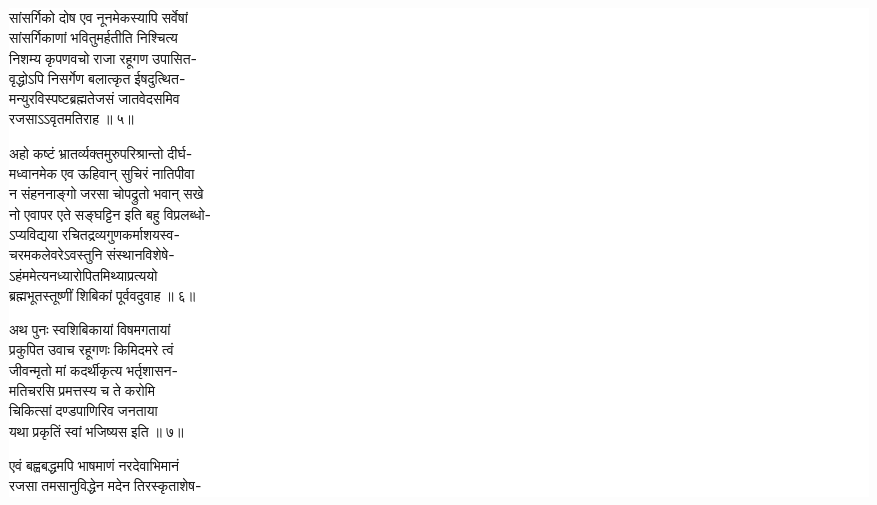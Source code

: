 सांसर्गिको दोष एव नूनमेकस्यापि सर्वेषां   
सांसर्गिकाणां भवितुमर्हतीति निश्चित्य   
निशम्य कृपणवचो राजा रहूगण उपासित-  
वृद्धोऽपि निसर्गेण बलात्कृत ईषदुत्थित-  
मन्युरविस्पष्टब्रह्मतेजसं जातवेदसमिव   
रजसाऽऽवृतमतिराह ॥ ५॥  
  
अहो कष्टं भ्रातर्व्यक्तमुरुपरिश्रान्तो दीर्घ-  
मध्वानमेक एव ऊहिवान् सुचिरं नातिपीवा   
न संहननाङ्गो जरसा चोपद्रुतो भवान् सखे   
नो एवापर एते सङ्घट्टिन इति बहु विप्रलब्धो-  
ऽप्यविद्यया रचितद्रव्यगुणकर्माशयस्व-  
चरमकलेवरेऽवस्तुनि संस्थानविशेषे-  
ऽहंममेत्यनध्यारोपितमिथ्याप्रत्ययो   
ब्रह्मभूतस्तूष्णीं शिबिकां पूर्ववदुवाह ॥ ६॥  
  
अथ पुनः स्वशिबिकायां विषमगतायां   
प्रकुपित उवाच रहूगणः किमिदमरे त्वं   
जीवन्मृतो मां कदर्थीकृत्य भर्तृशासन-  
मतिचरसि प्रमत्तस्य च ते करोमि   
चिकित्सां दण्डपाणिरिव जनताया   
यथा प्रकृतिं स्वां भजिष्यस इति ॥ ७॥  
  
एवं बह्वबद्धमपि भाषमाणं नरदेवाभिमानं   
रजसा तमसानुविद्धेन मदेन तिरस्कृताशेष-  
